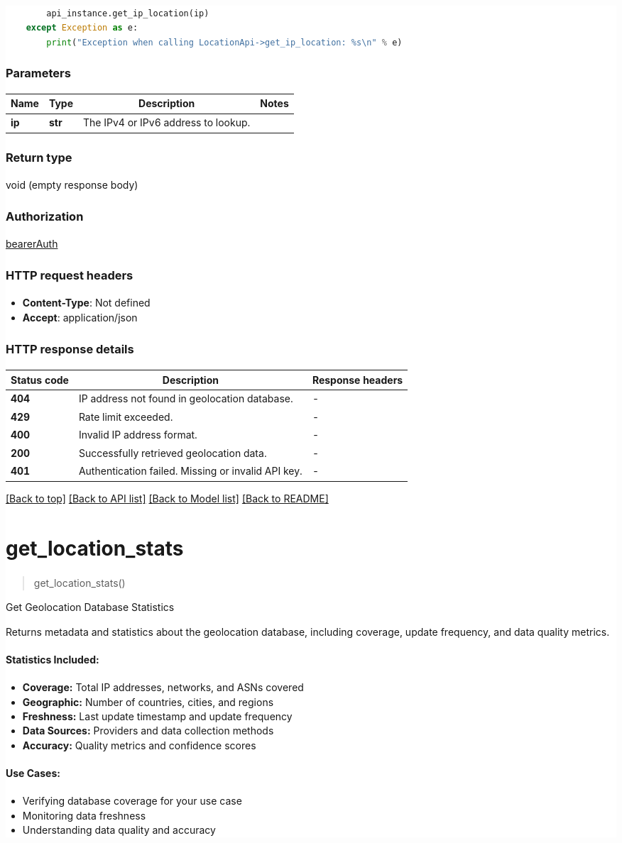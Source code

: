 ```python
        api_instance.get_ip_location(ip)
    except Exception as e:
        print("Exception when calling LocationApi->get_ip_location: %s\n" % e)
```



### Parameters


Name | Type | Description  | Notes
------------- | ------------- | ------------- | -------------
 **ip** | **str**| The IPv4 or IPv6 address to lookup. | 

### Return type

void (empty response body)

### Authorization

[bearerAuth](../README.md#bearerAuth)

### HTTP request headers

 - **Content-Type**: Not defined
 - **Accept**: application/json

### HTTP response details

| Status code | Description | Response headers |
|-------------|-------------|------------------|
**404** | IP address not found in geolocation database. |  -  |
**429** | Rate limit exceeded. |  -  |
**400** | Invalid IP address format. |  -  |
**200** | Successfully retrieved geolocation data. |  -  |
**401** | Authentication failed. Missing or invalid API key. |  -  |

[[Back to top]](#) [[Back to API list]](../README.md#documentation-for-api-endpoints) [[Back to Model list]](../README.md#documentation-for-models) [[Back to README]](../README.md)

# **get_location_stats**
> get_location_stats()

Get Geolocation Database Statistics

<p>Returns metadata and statistics about the geolocation database, including coverage, update frequency, and data quality metrics.</p>
<h4>Statistics Included:</h4>
<ul>
    <li><b>Coverage:</b> Total IP addresses, networks, and ASNs covered</li>
    <li><b>Geographic:</b> Number of countries, cities, and regions</li>
    <li><b>Freshness:</b> Last update timestamp and update frequency</li>
    <li><b>Data Sources:</b> Providers and data collection methods</li>
    <li><b>Accuracy:</b> Quality metrics and confidence scores</li>
</ul>
<h4>Use Cases:</h4>
<ul>
    <li>Verifying database coverage for your use case</li>
    <li>Monitoring data freshness</li>
    <li>Understanding data quality and accuracy</li>
</ul>
